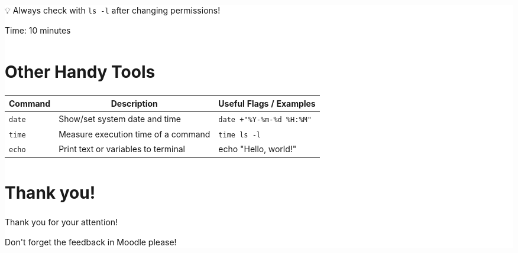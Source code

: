 💡 Always check with `ls -l` after changing permissions!

Time: 10 minutes



Other Handy Tools
===

| Command | Description                         | Useful Flags / Examples  |
| ------- | ----------------------------------- | ------------------------ |
| `date`  | Show/set system date and time       | `date +"%Y-%m-%d %H:%M"` |
| `time`  | Measure execution time of a command | `time ls -l`             |
| `echo`  | Print text or variables to terminal | echo "Hello, world!"     |



Thank you!
===

Thank you for your attention!

Don't forget the feedback in Moodle please!
